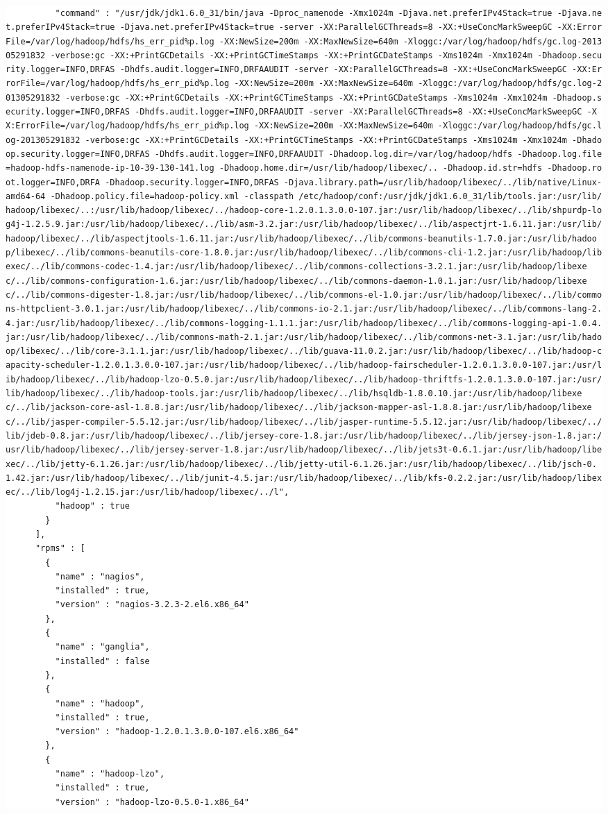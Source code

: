               "command" : "/usr/jdk/jdk1.6.0_31/bin/java -Dproc_namenode -Xmx1024m -Djava.net.preferIPv4Stack=true -Djava.net.preferIPv4Stack=true -Djava.net.preferIPv4Stack=true -server -XX:ParallelGCThreads=8 -XX:+UseConcMarkSweepGC -XX:ErrorFile=/var/log/hadoop/hdfs/hs_err_pid%p.log -XX:NewSize=200m -XX:MaxNewSize=640m -Xloggc:/var/log/hadoop/hdfs/gc.log-201305291832 -verbose:gc -XX:+PrintGCDetails -XX:+PrintGCTimeStamps -XX:+PrintGCDateStamps -Xms1024m -Xmx1024m -Dhadoop.security.logger=INFO,DRFAS -Dhdfs.audit.logger=INFO,DRFAAUDIT -server -XX:ParallelGCThreads=8 -XX:+UseConcMarkSweepGC -XX:ErrorFile=/var/log/hadoop/hdfs/hs_err_pid%p.log -XX:NewSize=200m -XX:MaxNewSize=640m -Xloggc:/var/log/hadoop/hdfs/gc.log-201305291832 -verbose:gc -XX:+PrintGCDetails -XX:+PrintGCTimeStamps -XX:+PrintGCDateStamps -Xms1024m -Xmx1024m -Dhadoop.security.logger=INFO,DRFAS -Dhdfs.audit.logger=INFO,DRFAAUDIT -server -XX:ParallelGCThreads=8 -XX:+UseConcMarkSweepGC -XX:ErrorFile=/var/log/hadoop/hdfs/hs_err_pid%p.log -XX:NewSize=200m -XX:MaxNewSize=640m -Xloggc:/var/log/hadoop/hdfs/gc.log-201305291832 -verbose:gc -XX:+PrintGCDetails -XX:+PrintGCTimeStamps -XX:+PrintGCDateStamps -Xms1024m -Xmx1024m -Dhadoop.security.logger=INFO,DRFAS -Dhdfs.audit.logger=INFO,DRFAAUDIT -Dhadoop.log.dir=/var/log/hadoop/hdfs -Dhadoop.log.file=hadoop-hdfs-namenode-ip-10-39-130-141.log -Dhadoop.home.dir=/usr/lib/hadoop/libexec/.. -Dhadoop.id.str=hdfs -Dhadoop.root.logger=INFO,DRFA -Dhadoop.security.logger=INFO,DRFAS -Djava.library.path=/usr/lib/hadoop/libexec/../lib/native/Linux-amd64-64 -Dhadoop.policy.file=hadoop-policy.xml -classpath /etc/hadoop/conf:/usr/jdk/jdk1.6.0_31/lib/tools.jar:/usr/lib/hadoop/libexec/..:/usr/lib/hadoop/libexec/../hadoop-core-1.2.0.1.3.0.0-107.jar:/usr/lib/hadoop/libexec/../lib/shpurdp-log4j-1.2.5.9.jar:/usr/lib/hadoop/libexec/../lib/asm-3.2.jar:/usr/lib/hadoop/libexec/../lib/aspectjrt-1.6.11.jar:/usr/lib/hadoop/libexec/../lib/aspectjtools-1.6.11.jar:/usr/lib/hadoop/libexec/../lib/commons-beanutils-1.7.0.jar:/usr/lib/hadoop/libexec/../lib/commons-beanutils-core-1.8.0.jar:/usr/lib/hadoop/libexec/../lib/commons-cli-1.2.jar:/usr/lib/hadoop/libexec/../lib/commons-codec-1.4.jar:/usr/lib/hadoop/libexec/../lib/commons-collections-3.2.1.jar:/usr/lib/hadoop/libexec/../lib/commons-configuration-1.6.jar:/usr/lib/hadoop/libexec/../lib/commons-daemon-1.0.1.jar:/usr/lib/hadoop/libexec/../lib/commons-digester-1.8.jar:/usr/lib/hadoop/libexec/../lib/commons-el-1.0.jar:/usr/lib/hadoop/libexec/../lib/commons-httpclient-3.0.1.jar:/usr/lib/hadoop/libexec/../lib/commons-io-2.1.jar:/usr/lib/hadoop/libexec/../lib/commons-lang-2.4.jar:/usr/lib/hadoop/libexec/../lib/commons-logging-1.1.1.jar:/usr/lib/hadoop/libexec/../lib/commons-logging-api-1.0.4.jar:/usr/lib/hadoop/libexec/../lib/commons-math-2.1.jar:/usr/lib/hadoop/libexec/../lib/commons-net-3.1.jar:/usr/lib/hadoop/libexec/../lib/core-3.1.1.jar:/usr/lib/hadoop/libexec/../lib/guava-11.0.2.jar:/usr/lib/hadoop/libexec/../lib/hadoop-capacity-scheduler-1.2.0.1.3.0.0-107.jar:/usr/lib/hadoop/libexec/../lib/hadoop-fairscheduler-1.2.0.1.3.0.0-107.jar:/usr/lib/hadoop/libexec/../lib/hadoop-lzo-0.5.0.jar:/usr/lib/hadoop/libexec/../lib/hadoop-thriftfs-1.2.0.1.3.0.0-107.jar:/usr/lib/hadoop/libexec/../lib/hadoop-tools.jar:/usr/lib/hadoop/libexec/../lib/hsqldb-1.8.0.10.jar:/usr/lib/hadoop/libexec/../lib/jackson-core-asl-1.8.8.jar:/usr/lib/hadoop/libexec/../lib/jackson-mapper-asl-1.8.8.jar:/usr/lib/hadoop/libexec/../lib/jasper-compiler-5.5.12.jar:/usr/lib/hadoop/libexec/../lib/jasper-runtime-5.5.12.jar:/usr/lib/hadoop/libexec/../lib/jdeb-0.8.jar:/usr/lib/hadoop/libexec/../lib/jersey-core-1.8.jar:/usr/lib/hadoop/libexec/../lib/jersey-json-1.8.jar:/usr/lib/hadoop/libexec/../lib/jersey-server-1.8.jar:/usr/lib/hadoop/libexec/../lib/jets3t-0.6.1.jar:/usr/lib/hadoop/libexec/../lib/jetty-6.1.26.jar:/usr/lib/hadoop/libexec/../lib/jetty-util-6.1.26.jar:/usr/lib/hadoop/libexec/../lib/jsch-0.1.42.jar:/usr/lib/hadoop/libexec/../lib/junit-4.5.jar:/usr/lib/hadoop/libexec/../lib/kfs-0.2.2.jar:/usr/lib/hadoop/libexec/../lib/log4j-1.2.15.jar:/usr/lib/hadoop/libexec/../l",
              "hadoop" : true
            }
          ],
          "rpms" : [
            {
              "name" : "nagios",
              "installed" : true,
              "version" : "nagios-3.2.3-2.el6.x86_64"
            },
            {
              "name" : "ganglia",
              "installed" : false
            },
            {
              "name" : "hadoop",
              "installed" : true,
              "version" : "hadoop-1.2.0.1.3.0.0-107.el6.x86_64"
            },
            {
              "name" : "hadoop-lzo",
              "installed" : true,
              "version" : "hadoop-lzo-0.5.0-1.x86_64"